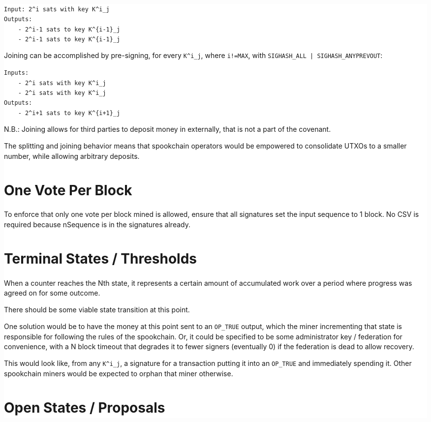 ```
Input: 2^i sats with key K^i_j
Outputs: 
    - 2^i-1 sats to key K^{i-1}_j
    - 2^i-1 sats to key K^{i-1}_j
```

Joining can be accomplished by pre-signing, for every `K^i_j`, where
`i!=MAX`, with `SIGHASH_ALL | SIGHASH_ANYPREVOUT`:

```
Inputs:
    - 2^i sats with key K^i_j
    - 2^i sats with key K^i_j
Outputs: 
    - 2^i+1 sats to key K^{i+1}_j
```

N.B.: Joining allows for third parties to deposit money in externally,
that is not a part of the covenant.


The splitting and joining behavior means that spookchain operators
would be empowered to consolidate UTXOs to a smaller number, while
allowing arbitrary deposits.


# One Vote Per Block

To enforce that only one vote per block mined is allowed, ensure that
all signatures set the input sequence to 1 block. No CSV is required
because nSequence is in the signatures already.

# Terminal States / Thresholds

When a counter reaches the Nth state, it represents a certain amount
of accumulated work over a period where progress was agreed on for
some outcome.

There should be some viable state transition at this point.

One solution would be to have the money at this point sent to an
`OP_TRUE` output, which the miner incrementing that state is
responsible for following the rules of the spookchain. Or, it could be
specified to be some administrator key / federation for convenience,
with a N block timeout that degrades it to fewer signers (eventually
0) if the federation is dead to allow recovery.

This would look like, from any `K^i_j`, a signature for a transaction
putting it into an `OP_TRUE` and immediately spending it. Other
spookchain miners would be expected to orphan that miner otherwise.


# Open States / Proposals
